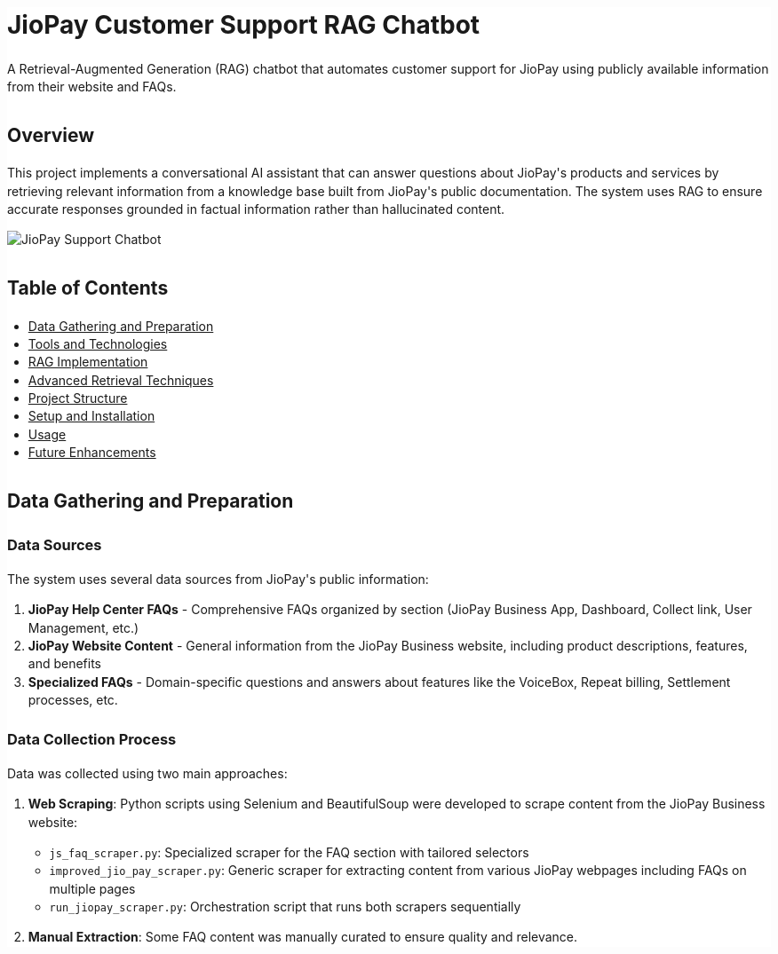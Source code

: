 # JioPay Customer Support RAG Chatbot

A Retrieval-Augmented Generation (RAG) chatbot that automates customer support for JioPay using publicly available information from their website and FAQs.

## Overview

This project implements a conversational AI assistant that can answer questions about JioPay's products and services by retrieving relevant information from a knowledge base built from JioPay's public documentation. The system uses RAG to ensure accurate responses grounded in factual information rather than hallucinated content.

![JioPay Support Chatbot](https://raw.githubusercontent.com/username/jiopay-support-rag/main/assets/chatbot_screenshot.png)

## Table of Contents

- [Data Gathering and Preparation](#data-gathering-and-preparation)
- [Tools and Technologies](#tools-and-technologies)
- [RAG Implementation](#rag-implementation)
- [Advanced Retrieval Techniques](#advanced-retrieval-techniques)
- [Project Structure](#project-structure)
- [Setup and Installation](#setup-and-installation)
- [Usage](#usage)
- [Future Enhancements](#future-enhancements)

## Data Gathering and Preparation

### Data Sources

The system uses several data sources from JioPay's public information:

1. **JioPay Help Center FAQs** - Comprehensive FAQs organized by section (JioPay Business App, Dashboard, Collect link, User Management, etc.)
2. **JioPay Website Content** - General information from the JioPay Business website, including product descriptions, features, and benefits
3. **Specialized FAQs** - Domain-specific questions and answers about features like the VoiceBox, Repeat billing, Settlement processes, etc.

### Data Collection Process

Data was collected using two main approaches:

1. **Web Scraping**: Python scripts using Selenium and BeautifulSoup were developed to scrape content from the JioPay Business website:

   - `js_faq_scraper.py`: Specialized scraper for the FAQ section with tailored selectors
   - `improved_jio_pay_scraper.py`: Generic scraper for extracting content from various JioPay webpages including FAQs on multiple pages
   - `run_jiopay_scraper.py`: Orchestration script that runs both scrapers sequentially

2. **Manual Extraction**: Some FAQ content was manually curated to ensure quality and relevance.

